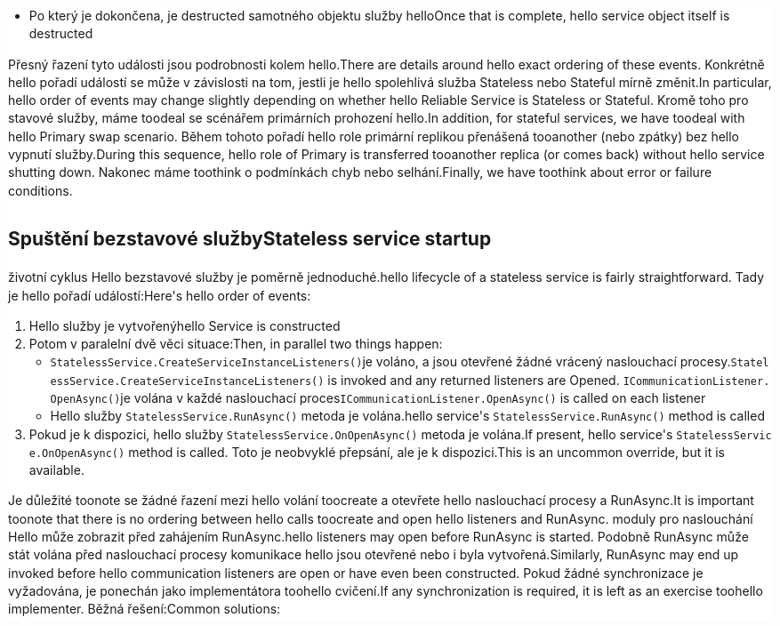   - <span data-ttu-id="c84d7-115">Po který je dokončena, je destructed samotného objektu služby hello</span><span class="sxs-lookup"><span data-stu-id="c84d7-115">Once that is complete, hello service object itself is destructed</span></span>

<span data-ttu-id="c84d7-116">Přesný řazení tyto události jsou podrobnosti kolem hello.</span><span class="sxs-lookup"><span data-stu-id="c84d7-116">There are details around hello exact ordering of these events.</span></span> <span data-ttu-id="c84d7-117">Konkrétně hello pořadí událostí se může v závislosti na tom, jestli je hello spolehlivá služba Stateless nebo Stateful mírně změnit.</span><span class="sxs-lookup"><span data-stu-id="c84d7-117">In particular, hello order of events may change slightly depending on whether hello Reliable Service is Stateless or Stateful.</span></span> <span data-ttu-id="c84d7-118">Kromě toho pro stavové služby, máme toodeal se scénářem primárních prohození hello.</span><span class="sxs-lookup"><span data-stu-id="c84d7-118">In addition, for stateful services, we have toodeal with hello Primary swap scenario.</span></span> <span data-ttu-id="c84d7-119">Během tohoto pořadí hello role primární replikou přenášená tooanother (nebo zpátky) bez hello vypnutí služby.</span><span class="sxs-lookup"><span data-stu-id="c84d7-119">During this sequence, hello role of Primary is transferred tooanother replica (or comes back) without hello service shutting down.</span></span> <span data-ttu-id="c84d7-120">Nakonec máme toothink o podmínkách chyb nebo selhání.</span><span class="sxs-lookup"><span data-stu-id="c84d7-120">Finally, we have toothink about error or failure conditions.</span></span>

## <a name="stateless-service-startup"></a><span data-ttu-id="c84d7-121">Spuštění bezstavové služby</span><span class="sxs-lookup"><span data-stu-id="c84d7-121">Stateless service startup</span></span>
<span data-ttu-id="c84d7-122">životní cyklus Hello bezstavové služby je poměrně jednoduché.</span><span class="sxs-lookup"><span data-stu-id="c84d7-122">hello lifecycle of a stateless service is fairly straightforward.</span></span> <span data-ttu-id="c84d7-123">Tady je hello pořadí událostí:</span><span class="sxs-lookup"><span data-stu-id="c84d7-123">Here's hello order of events:</span></span>

1. <span data-ttu-id="c84d7-124">Hello služby je vytvořený</span><span class="sxs-lookup"><span data-stu-id="c84d7-124">hello Service is constructed</span></span>
2. <span data-ttu-id="c84d7-125">Potom v paralelní dvě věci situace:</span><span class="sxs-lookup"><span data-stu-id="c84d7-125">Then, in parallel two things happen:</span></span>
    - <span data-ttu-id="c84d7-126">`StatelessService.CreateServiceInstanceListeners()`je voláno, a jsou otevřené žádné vrácený naslouchací procesy.</span><span class="sxs-lookup"><span data-stu-id="c84d7-126">`StatelessService.CreateServiceInstanceListeners()` is invoked and any returned listeners are Opened.</span></span> <span data-ttu-id="c84d7-127">`ICommunicationListener.OpenAsync()`je volána v každé naslouchací proces</span><span class="sxs-lookup"><span data-stu-id="c84d7-127">`ICommunicationListener.OpenAsync()` is called on each listener</span></span>
    - <span data-ttu-id="c84d7-128">Hello služby `StatelessService.RunAsync()` metoda je volána.</span><span class="sxs-lookup"><span data-stu-id="c84d7-128">hello service's `StatelessService.RunAsync()` method is called</span></span>
3. <span data-ttu-id="c84d7-129">Pokud je k dispozici, hello služby `StatelessService.OnOpenAsync()` metoda je volána.</span><span class="sxs-lookup"><span data-stu-id="c84d7-129">If present, hello service's `StatelessService.OnOpenAsync()` method is called.</span></span> <span data-ttu-id="c84d7-130">Toto je neobvyklé přepsání, ale je k dispozici.</span><span class="sxs-lookup"><span data-stu-id="c84d7-130">This is an uncommon override, but it is available.</span></span>

<span data-ttu-id="c84d7-131">Je důležité toonote se žádné řazení mezi hello volání toocreate a otevřete hello naslouchací procesy a RunAsync.</span><span class="sxs-lookup"><span data-stu-id="c84d7-131">It is important toonote that there is no ordering between hello calls toocreate and open hello listeners and RunAsync.</span></span> <span data-ttu-id="c84d7-132">moduly pro naslouchání Hello může zobrazit před zahájením RunAsync.</span><span class="sxs-lookup"><span data-stu-id="c84d7-132">hello listeners may open before RunAsync is started.</span></span> <span data-ttu-id="c84d7-133">Podobně RunAsync může stát volána před naslouchací procesy komunikace hello jsou otevřené nebo i byla vytvořená.</span><span class="sxs-lookup"><span data-stu-id="c84d7-133">Similarly, RunAsync may end up invoked before hello communication listeners are open or have even been constructed.</span></span> <span data-ttu-id="c84d7-134">Pokud žádné synchronizace je vyžadována, je ponechán jako implementátora toohello cvičení.</span><span class="sxs-lookup"><span data-stu-id="c84d7-134">If any synchronization is required, it is left as an exercise toohello implementer.</span></span> <span data-ttu-id="c84d7-135">Běžná řešení:</span><span class="sxs-lookup"><span data-stu-id="c84d7-135">Common solutions:</span></span>
